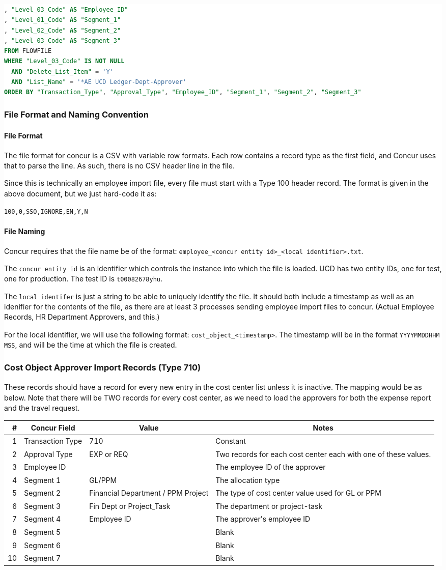 ```sql
, "Level_03_Code" AS "Employee_ID"
, "Level_01_Code" AS "Segment_1"
, "Level_02_Code" AS "Segment_2"
, "Level_03_Code" AS "Segment_3"
FROM FLOWFILE
WHERE "Level_03_Code" IS NOT NULL
  AND "Delete_List_Item" = 'Y'
  AND "List_Name" = '*AE UCD Ledger-Dept-Approver'
ORDER BY "Transaction_Type", "Approval_Type", "Employee_ID", "Segment_1", "Segment_2", "Segment_3"
```

### File Format and Naming Convention

#### File Format

The file format for concur is a CSV with variable row formats.  Each row contains a record type as the first field, and Concur uses that to parse the line.  As such, there is no CSV header line in the file.

Since this is technically an employee import file, every file must start with a Type 100 header record.  The format is given in the above document, but we just hard-code it as:

```csv
100,0,SSO,IGNORE,EN,Y,N
```

#### File Naming

Concur requires that the file name be of the format: `employee_<concur entity id>_<local identifier>.txt`.

The `concur entity id` is an identifier which controls the instance into which the file is loaded.  UCD has two entity IDs, one for test, one for production.  The test ID is `t00082678yhu`.

The `local identifer` is just a string to be able to uniquely identify the file.  It should both include a timestamp as well as an idenifier for the contents of the file, as there are at least 3 processes sending employee import files to concur.  (Actual Employee Records, HR Department Approvers, and this.)

For the local identifier, we will use the following format: `cost_object_<timestamp>`.  The timestamp will be in the format `YYYYMMDDHHMMSS`, and will be the time at which the file is created.

### Cost Object Approver Import Records (Type 710)

These records should have a record for every new entry in the cost center list unless it is inactive.  The mapping would be as below.  Note that there will be TWO records for every cost center, as we need to load the approvers for both the expense report and the travel request.

|    # | Concur Field                 | Value                              | Notes                                                           |
| ---: | ---------------------------- | ---------------------------------- | --------------------------------------------------------------- |
|    1 | Transaction Type             | 710                                | Constant                                                        |
|    2 | Approval Type                | EXP or REQ                         | Two records for each cost center each with one of these values. |
|    3 | Employee ID                  |                                    | The employee ID of the approver                                 |
|    4 | Segment 1                    | GL/PPM                             | The allocation type                                             |
|    5 | Segment 2                    | Financial Department / PPM Project | The type of cost center value used for GL or PPM                |
|    6 | Segment 3                    | Fin Dept or Project_Task           | The department or project-task                                  |
|    7 | Segment 4                    | Employee ID                        | The approver's employee ID                                      |
|    8 | Segment 5                    |                                    | Blank                                                           |
|    9 | Segment 6                    |                                    | Blank                                                           |
|   10 | Segment 7                    |                                    | Blank                                                           |